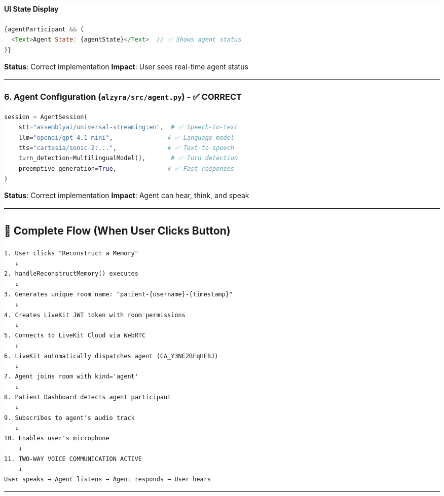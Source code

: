 #### UI State Display
```javascript
{agentParticipant && (
  <Text>Agent State: {agentState}</Text>  // ✅ Shows agent status
)}
```
**Status**: Correct implementation
**Impact**: User sees real-time agent status

---

### 6. Agent Configuration (`alzyra/src/agent.py`) - ✅ CORRECT

```python
session = AgentSession(
    stt="assemblyai/universal-streaming:en",  # ✅ Speech-to-text
    llm="openai/gpt-4.1-mini",               # ✅ Language model
    tts="cartesia/sonic-2:...",              # ✅ Text-to-speech
    turn_detection=MultilingualModel(),       # ✅ Turn detection
    preemptive_generation=True,              # ✅ Fast responses
)
```
**Status**: Correct implementation
**Impact**: Agent can hear, think, and speak

---

## 🔄 Complete Flow (When User Clicks Button)

```
1. User clicks "Reconstruct a Memory"
   ↓
2. handleReconstructMemory() executes
   ↓
3. Generates unique room name: "patient-{username}-{timestamp}"
   ↓
4. Creates LiveKit JWT token with room permissions
   ↓
5. Connects to LiveKit Cloud via WebRTC
   ↓
6. LiveKit automatically dispatches agent (CA_Y3NE2BFqHF8J)
   ↓
7. Agent joins room with kind='agent'
   ↓
8. Patient Dashboard detects agent participant
   ↓
9. Subscribes to agent's audio track
   ↓
10. Enables user's microphone
    ↓
11. TWO-WAY VOICE COMMUNICATION ACTIVE
    ↓
User speaks → Agent listens → Agent responds → User hears
```

---